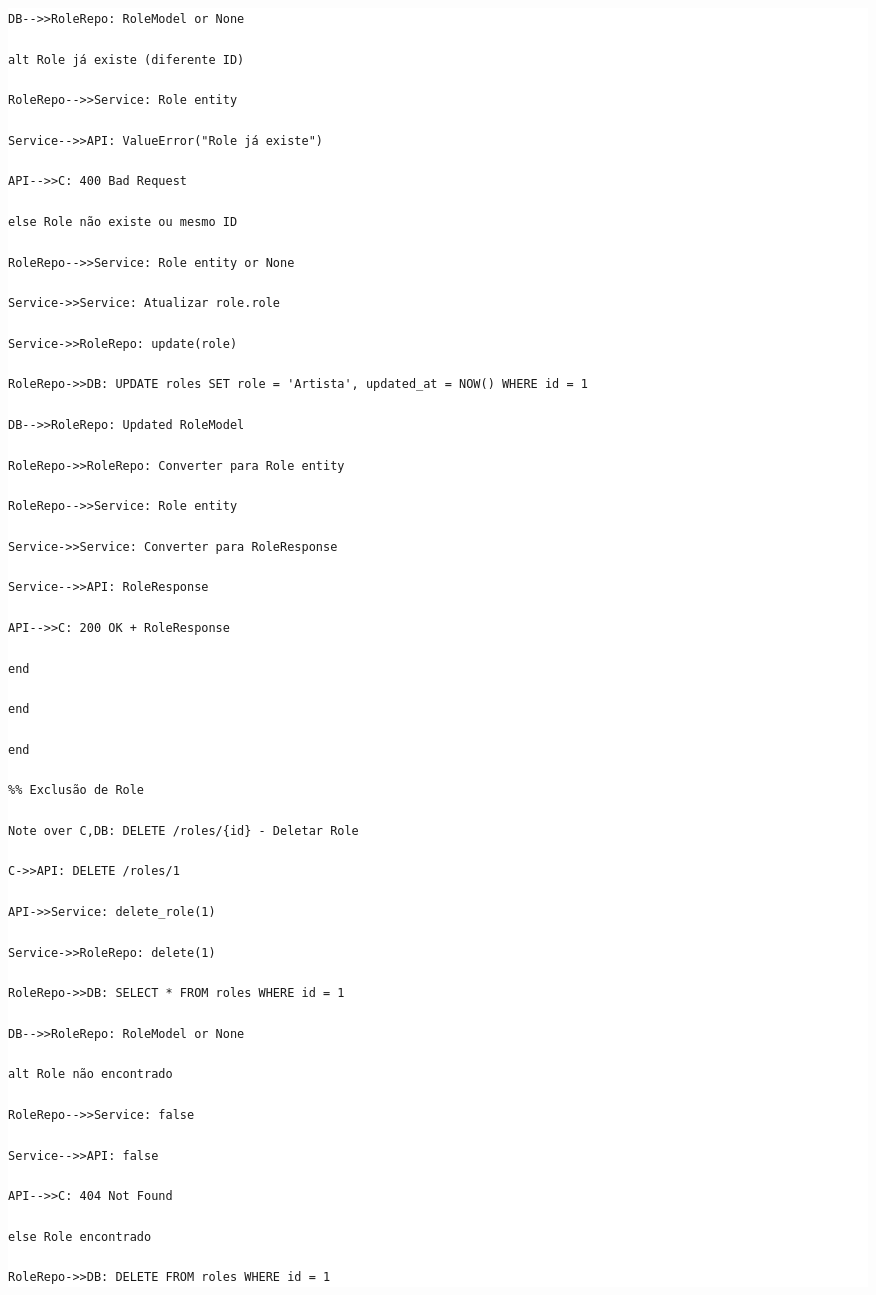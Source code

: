 ```mermaid
DB-->>RoleRepo: RoleModel or None

alt Role já existe (diferente ID)

RoleRepo-->>Service: Role entity

Service-->>API: ValueError("Role já existe")

API-->>C: 400 Bad Request

else Role não existe ou mesmo ID

RoleRepo-->>Service: Role entity or None

Service->>Service: Atualizar role.role

Service->>RoleRepo: update(role)

RoleRepo->>DB: UPDATE roles SET role = 'Artista', updated_at = NOW() WHERE id = 1

DB-->>RoleRepo: Updated RoleModel

RoleRepo->>RoleRepo: Converter para Role entity

RoleRepo-->>Service: Role entity

Service->>Service: Converter para RoleResponse

Service-->>API: RoleResponse

API-->>C: 200 OK + RoleResponse

end

end

end

%% Exclusão de Role

Note over C,DB: DELETE /roles/{id} - Deletar Role

C->>API: DELETE /roles/1

API->>Service: delete_role(1)

Service->>RoleRepo: delete(1)

RoleRepo->>DB: SELECT * FROM roles WHERE id = 1

DB-->>RoleRepo: RoleModel or None

alt Role não encontrado

RoleRepo-->>Service: false

Service-->>API: false

API-->>C: 404 Not Found

else Role encontrado

RoleRepo->>DB: DELETE FROM roles WHERE id = 1
```